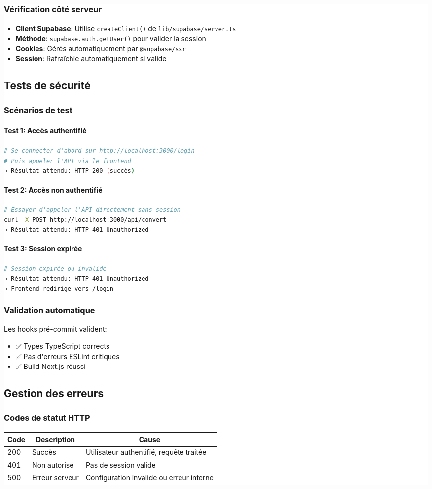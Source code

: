 ### Vérification côté serveur

- **Client Supabase**: Utilise `createClient()` de `lib/supabase/server.ts`
- **Méthode**: `supabase.auth.getUser()` pour valider la session
- **Cookies**: Gérés automatiquement par `@supabase/ssr`
- **Session**: Rafraîchie automatiquement si valide

## Tests de sécurité

### Scénarios de test

#### Test 1: Accès authentifié
```bash
# Se connecter d'abord sur http://localhost:3000/login
# Puis appeler l'API via le frontend
→ Résultat attendu: HTTP 200 (succès)
```

#### Test 2: Accès non authentifié
```bash
# Essayer d'appeler l'API directement sans session
curl -X POST http://localhost:3000/api/convert
→ Résultat attendu: HTTP 401 Unauthorized
```

#### Test 3: Session expirée
```bash
# Session expirée ou invalide
→ Résultat attendu: HTTP 401 Unauthorized
→ Frontend redirige vers /login
```

### Validation automatique

Les hooks pré-commit valident:
- ✅ Types TypeScript corrects
- ✅ Pas d'erreurs ESLint critiques
- ✅ Build Next.js réussi

## Gestion des erreurs

### Codes de statut HTTP

| Code | Description | Cause |
|------|-------------|-------|
| 200 | Succès | Utilisateur authentifié, requête traitée |
| 401 | Non autorisé | Pas de session valide |
| 500 | Erreur serveur | Configuration invalide ou erreur interne |
